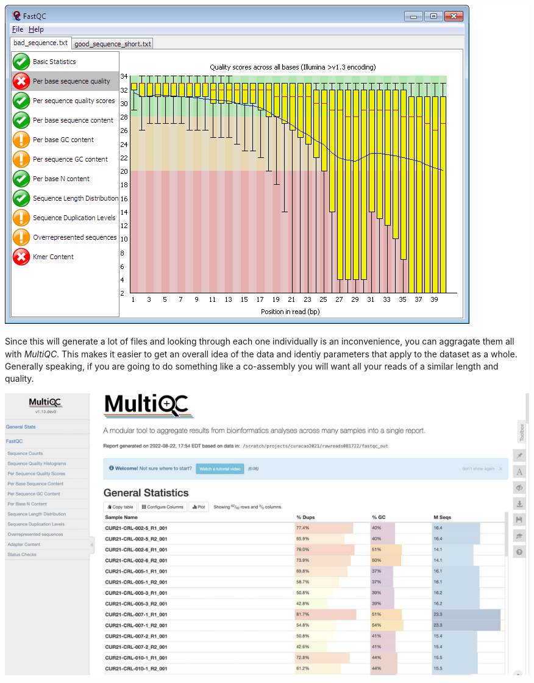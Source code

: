 ![Logo](figures/fastqc.png)

Since this will generate a lot of files and looking through each one individually is an inconvenience, you can aggragate them all with <i>MultiQC</i>. This makes it easier to get an overall idea of the data and identiy  parameters that apply to the dataset as a whole. Generally speaking, if you are going to do something like a co-assembly you will want all your reads of a similar length and quality.

![Logo](figures/multiQC.png)
